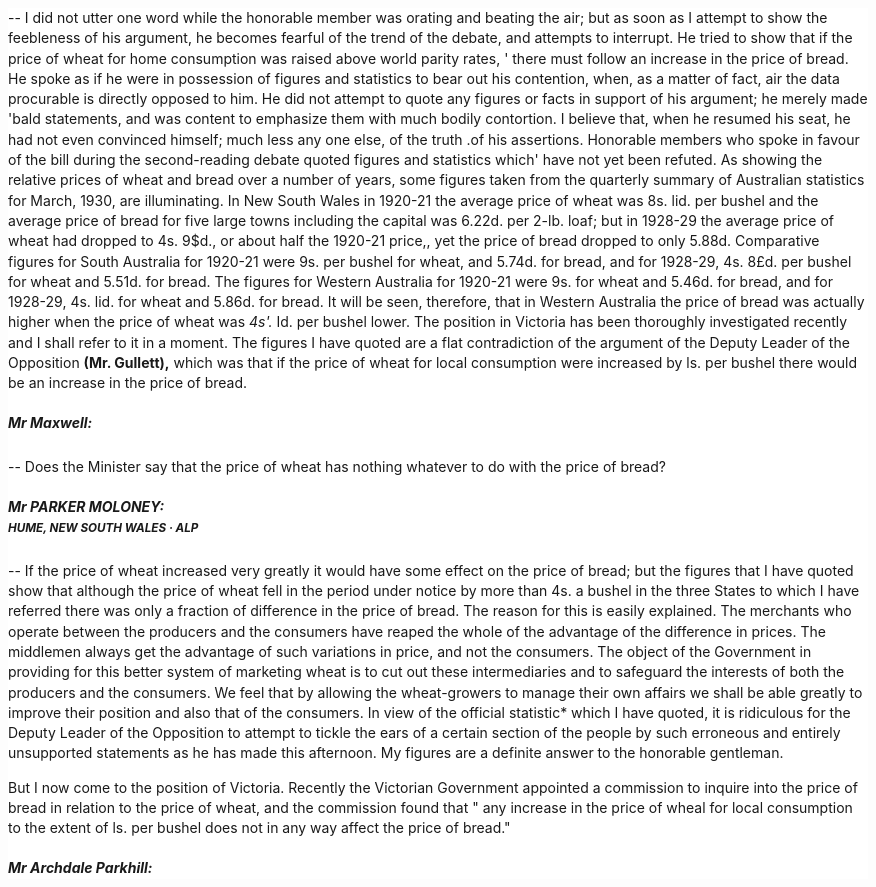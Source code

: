 -- I did not utter one word while the honorable member was orating and beating the air; but as soon as I attempt to show the feebleness of his argument, he becomes fearful of the trend of the debate, and attempts to interrupt. He tried to show that if the price of wheat for home consumption was raised above world parity rates, ' there must follow an increase in the price of bread. He spoke as if he were in possession of figures and statistics to bear out his contention, when, as a matter of fact, air the data procurable is directly opposed to him. He did not attempt to quote any figures or facts in support of his argument; he merely made 'bald statements, and was content to emphasize them with much bodily contortion. I believe that, when he resumed his seat, he had not even convinced himself; much less any one else, of the truth .of his assertions. Honorable members who spoke in favour of the bill during the second-reading debate quoted figures and statistics which' have not yet been refuted. As showing the relative prices of wheat and bread over a number of years, some figures taken from the  quarterly summary of Australian statistics for March, 1930, are illuminating. In New South Wales in 1920-21 the average price of wheat was 8s. lid. per bushel and the average price of bread for five large towns including the capital was 6.22d. per 2-lb. loaf; but in 1928-29 the average price of wheat had dropped to 4s. 9$d., or about half the 1920-21 price,, yet the price of bread dropped to only 5.88d. Comparative figures for South Australia for 1920-21 were 9s. per bushel for wheat, and 5.74d. for bread, and for 1928-29, 4s. 8£d. per bushel for wheat and 5.51d. for bread. The figures for Western Australia for 1920-21 were 9s. for wheat and 5.46d. for bread, and for 1928-29, 4s. lid. for wheat and 5.86d. for bread. It will be seen, therefore, that in Western Australia the price of bread was actually higher when the price of wheat was  *4s'.*  Id. per bushel lower. The position in Victoria has been thoroughly investigated recently and I shall refer to it in a moment. The figures I have quoted are a flat contradiction of the argument of the  Deputy  Leader of the Opposition  **(Mr. Gullett),**  which was that if the price of wheat for local consumption were increased by ls. per bushel there would be an increase in the price of bread. 

##### Mr Maxwell:

--  Does the Minister say that the price of wheat has nothing whatever to do with the price of bread? 

##### Mr PARKER MOLONEY:<br><small class="text-muted">HUME, NEW SOUTH WALES &middot; ALP</small>

-- If the price of wheat increased very greatly it would have some effect on the price of bread; but the figures that I have quoted show that although the price of wheat fell in the period under notice by more than 4s. a bushel in the three States to which I have referred there was only a fraction of difference in the price of bread. The reason for this is easily explained. The merchants who operate between the producers and the consumers have reaped the whole of the advantage of the difference in prices. The middlemen always get the advantage of such variations in price, and not the consumers. The object of the Government in providing for this better system of marketing wheat is to cut out these intermediaries and to safeguard the interests of both the producers and the consumers. We feel that by allowing the wheat-growers to manage their own affairs we shall be able greatly to improve their position and also that of the consumers. In view of the official statistic* which I have quoted, it is ridiculous for the  Deputy  Leader of the Opposition to attempt to tickle the ears of a certain section of the people by such erroneous and entirely unsupported statements as he has made this afternoon. My figures are a definite answer to the honorable gentleman. 

But I now come to the position of Victoria. Recently the Victorian Government appointed a commission to inquire into the price of bread in relation to the price of wheat, and the commission found that " any increase in the price of wheal for local consumption to the extent of ls. per bushel does not in any way affect the price of bread." 

##### Mr Archdale Parkhill:
